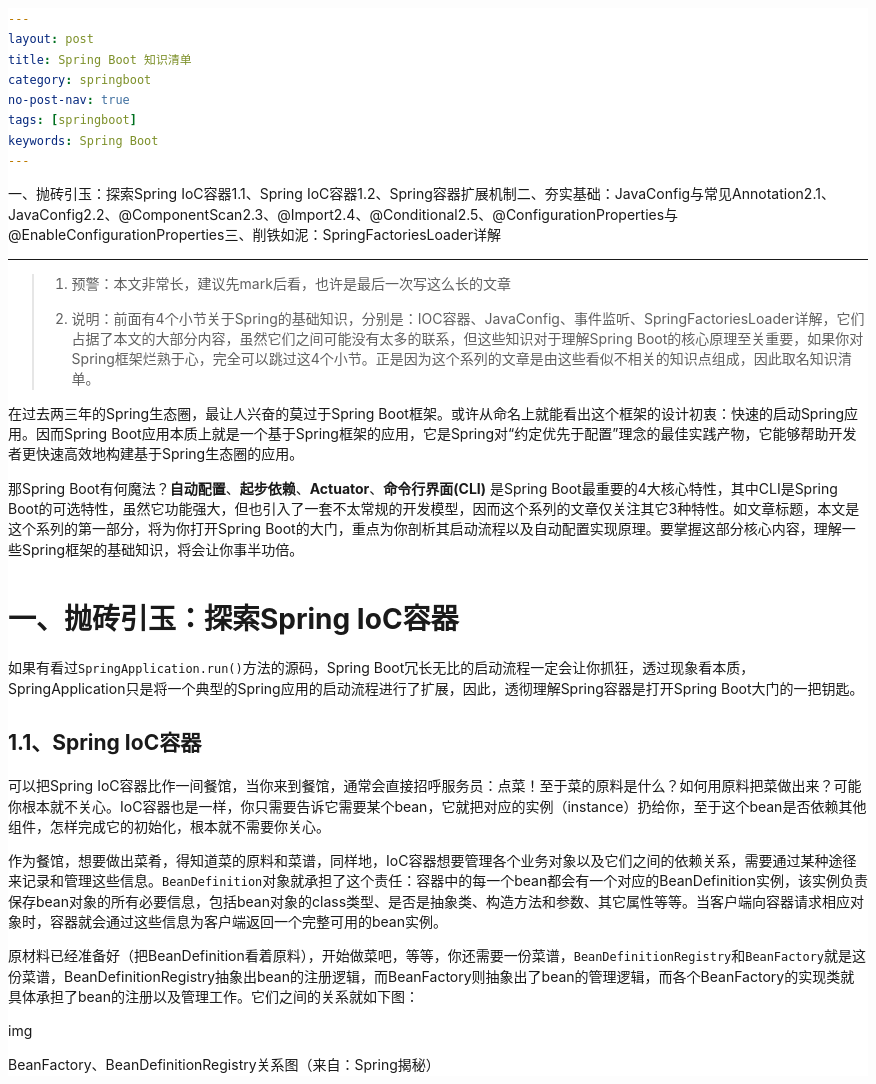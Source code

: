 ```yaml
---
layout: post
title: Spring Boot 知识清单
category: springboot
no-post-nav: true
tags: [springboot]
keywords: Spring Boot
---
```




一、抛砖引玉：探索Spring IoC容器1.1、Spring IoC容器1.2、Spring容器扩展机制二、夯实基础：JavaConfig与常见Annotation2.1、JavaConfig2.2、@ComponentScan2.3、@Import2.4、@Conditional2.5、@ConfigurationProperties与@EnableConfigurationProperties三、削铁如泥：SpringFactoriesLoader详解

* * *

> 1.  预警：本文非常长，建议先mark后看，也许是最后一次写这么长的文章
>     
>     
> 2.  说明：前面有4个小节关于Spring的基础知识，分别是：IOC容器、JavaConfig、事件监听、SpringFactoriesLoader详解，它们占据了本文的大部分内容，虽然它们之间可能没有太多的联系，但这些知识对于理解Spring Boot的核心原理至关重要，如果你对Spring框架烂熟于心，完全可以跳过这4个小节。正是因为这个系列的文章是由这些看似不相关的知识点组成，因此取名知识清单。

在过去两三年的Spring生态圈，最让人兴奋的莫过于Spring Boot框架。或许从命名上就能看出这个框架的设计初衷：快速的启动Spring应用。因而Spring Boot应用本质上就是一个基于Spring框架的应用，它是Spring对“约定优先于配置”理念的最佳实践产物，它能够帮助开发者更快速高效地构建基于Spring生态圈的应用。

那Spring Boot有何魔法？**自动配置**、**起步依赖**、**Actuator**、**命令行界面(CLI)** 是Spring Boot最重要的4大核心特性，其中CLI是Spring Boot的可选特性，虽然它功能强大，但也引入了一套不太常规的开发模型，因而这个系列的文章仅关注其它3种特性。如文章标题，本文是这个系列的第一部分，将为你打开Spring Boot的大门，重点为你剖析其启动流程以及自动配置实现原理。要掌握这部分核心内容，理解一些Spring框架的基础知识，将会让你事半功倍。

# 一、抛砖引玉：探索Spring IoC容器

如果有看过`SpringApplication.run()`方法的源码，Spring Boot冗长无比的启动流程一定会让你抓狂，透过现象看本质，SpringApplication只是将一个典型的Spring应用的启动流程进行了扩展，因此，透彻理解Spring容器是打开Spring Boot大门的一把钥匙。

## 1.1、Spring IoC容器

可以把Spring IoC容器比作一间餐馆，当你来到餐馆，通常会直接招呼服务员：点菜！至于菜的原料是什么？如何用原料把菜做出来？可能你根本就不关心。IoC容器也是一样，你只需要告诉它需要某个bean，它就把对应的实例（instance）扔给你，至于这个bean是否依赖其他组件，怎样完成它的初始化，根本就不需要你关心。

作为餐馆，想要做出菜肴，得知道菜的原料和菜谱，同样地，IoC容器想要管理各个业务对象以及它们之间的依赖关系，需要通过某种途径来记录和管理这些信息。`BeanDefinition`对象就承担了这个责任：容器中的每一个bean都会有一个对应的BeanDefinition实例，该实例负责保存bean对象的所有必要信息，包括bean对象的class类型、是否是抽象类、构造方法和参数、其它属性等等。当客户端向容器请求相应对象时，容器就会通过这些信息为客户端返回一个完整可用的bean实例。

原材料已经准备好（把BeanDefinition看着原料），开始做菜吧，等等，你还需要一份菜谱，`BeanDefinitionRegistry`和`BeanFactory`就是这份菜谱，BeanDefinitionRegistry抽象出bean的注册逻辑，而BeanFactory则抽象出了bean的管理逻辑，而各个BeanFactory的实现类就具体承担了bean的注册以及管理工作。它们之间的关系就如下图：

img

BeanFactory、BeanDefinitionRegistry关系图（来自：Spring揭秘）
